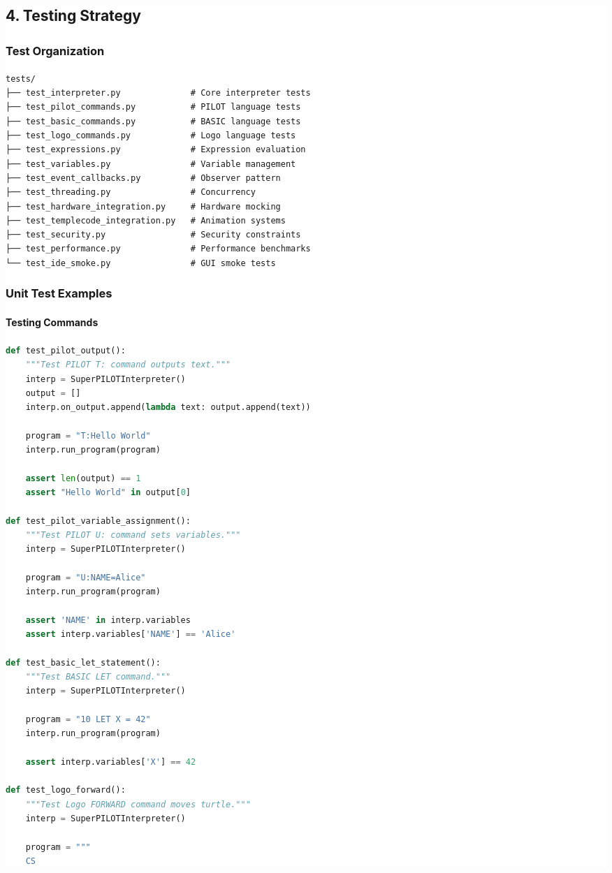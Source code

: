 
## 4. Testing Strategy

### Test Organization

```
tests/
├── test_interpreter.py              # Core interpreter tests
├── test_pilot_commands.py           # PILOT language tests
├── test_basic_commands.py           # BASIC language tests
├── test_logo_commands.py            # Logo language tests
├── test_expressions.py              # Expression evaluation
├── test_variables.py                # Variable management
├── test_event_callbacks.py          # Observer pattern
├── test_threading.py                # Concurrency
├── test_hardware_integration.py     # Hardware mocking
├── test_templecode_integration.py   # Animation systems
├── test_security.py                 # Security constraints
├── test_performance.py              # Performance benchmarks
└── test_ide_smoke.py                # GUI smoke tests
```

### Unit Test Examples

#### Testing Commands

```python
def test_pilot_output():
    """Test PILOT T: command outputs text."""
    interp = SuperPILOTInterpreter()
    output = []
    interp.on_output.append(lambda text: output.append(text))
    
    program = "T:Hello World"
    interp.run_program(program)
    
    assert len(output) == 1
    assert "Hello World" in output[0]

def test_pilot_variable_assignment():
    """Test PILOT U: command sets variables."""
    interp = SuperPILOTInterpreter()
    
    program = "U:NAME=Alice"
    interp.run_program(program)
    
    assert 'NAME' in interp.variables
    assert interp.variables['NAME'] == 'Alice'

def test_basic_let_statement():
    """Test BASIC LET command."""
    interp = SuperPILOTInterpreter()
    
    program = "10 LET X = 42"
    interp.run_program(program)
    
    assert interp.variables['X'] == 42

def test_logo_forward():
    """Test Logo FORWARD command moves turtle."""
    interp = SuperPILOTInterpreter()
    
    program = """
    CS
```